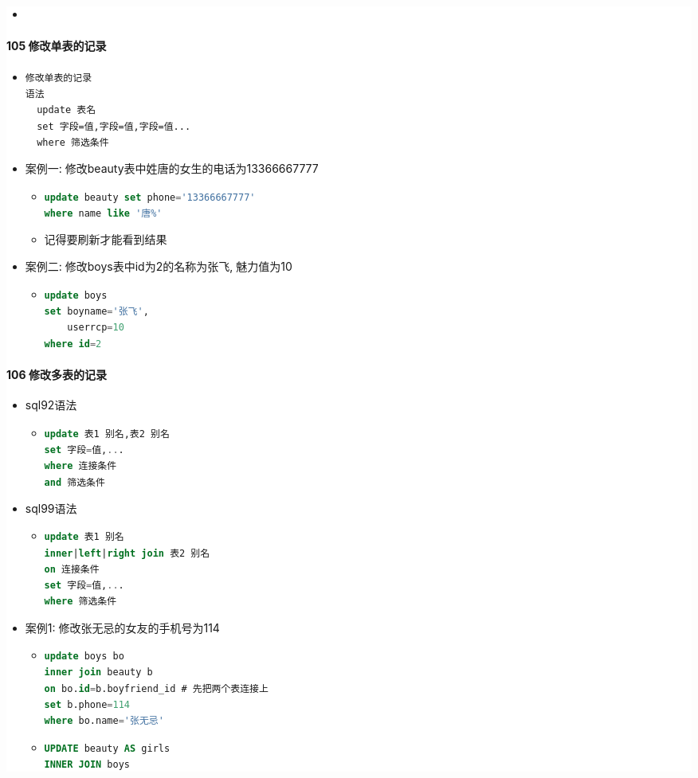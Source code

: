   - 

#### 105 修改单表的记录

- ```
  修改单表的记录
  语法
  	update 表名
  	set 字段=值,字段=值,字段=值...
  	where 筛选条件
  ```

- 案例一: 修改beauty表中姓唐的女生的电话为13366667777

  - ```sql
    update beauty set phone='13366667777'
    where name like '唐%'
    ```

  - 记得要刷新才能看到结果

- 案例二: 修改boys表中id为2的名称为张飞, 魅力值为10

  - ```sql
    update boys 
    set boyname='张飞',
    	userrcp=10
    where id=2
    ```

#### 106 修改多表的记录

- sql92语法

  - ```sql
    update 表1 别名,表2 别名
    set 字段=值,...
    where 连接条件
    and 筛选条件
    ```

- sql99语法

  - ```sql
    update 表1 别名
    inner|left|right join 表2 别名
    on 连接条件
    set 字段=值,...
    where 筛选条件
    ```

- 案例1: 修改张无忌的女友的手机号为114

  - ```sql
    update boys bo
    inner join beauty b
    on bo.id=b.boyfriend_id # 先把两个表连接上
    set b.phone=114
    where bo.name='张无忌'
    ```

  - ```sql
    UPDATE beauty AS girls
    INNER JOIN boys
  ```